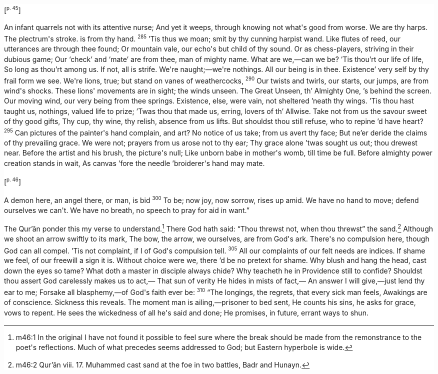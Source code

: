 <span id="p45">[<sup><small>p. 45</small></sup>]</span>

An infant quarrels not with its attentive nurse;
And yet it weeps, through knowing not what's good from worse.
We are thy harps. The plectrum's stroke. is from thy hand.
<sup id="v285"><small>285</small></sup>  ’Tis thus we moan; smit by thy cunning harpist wand.
Like flutes of reed, our utterances are through thee found;
Or mountain vale, our echo's but child of thy sound.
Or as chess-players, striving in their dubious game;
Our ‘check’ and ‘mate’ are from thee, man of mighty name.
What are we,—can we be? ’Tis thou’rt our life of life,
So long as thou’rt among us. If not, all is strife.
We're naught;—we're nothings. All our being is in thee.
Existence’ very self by thy frail form we see.
We're lions, true; but stand on vanes of weathercocks,
<sup id="v290"><small>290</small></sup>  Our twists and twirls, our starts, our jumps, are from wind's shocks.
These lions' movements are in sight; the winds unseen.
The Great Unseen, th’ Almighty One, ’s behind the screen.
Our moving wind, our very being from thee springs.
Existence, else, were vain, not sheltered ’neath thy wings.
’Tis thou hast taught us, nothings, valued life to prize;
’Twas thou that made us, erring, lovers of th’ Allwise.
Take not from us the savour sweet of thy good gifts,
Thy cup, thy wine, thy relish, absence from us lifts.
But shouldst thou still refuse, who to repine ’d have heart?
<sup id="v295"><small>295</small></sup>  Can pictures of the painter's hand complain, and art?
No notice of us take; from us avert thy face;
But ne’er deride the claims of thy prevailing grace.
We were not; prayers from us arose not to thy ear;
Thy grace alone ’twas sought us out; thou drewest near.
Before the artist and his brush, the picture's null;
Like unborn babe in mother's womb, till time be full.
Before almighty power creation stands in wait,
As canvas ’fore the needle ’broiderer's hand may mate.

<span id="p46">[<sup><small>p. 46</small></sup>]</span>

A demon here, an angel there, or man, is bid
<sup id="v300"><small>300</small></sup>  To be; now joy, now sorrow, rises up amid.
We have no hand to move; defend ourselves we can't.
We have no breath, no speech to pray for aid in want.”

The Qur’ān ponder this my verse to understand.[^109]
There God hath said: “Thou threwst not, when thou threwst” the sand.[^110]
Although we shoot an arrow swiftly to its mark,
The bow, the arrow, we ourselves, are from God's ark.
There's no compulsion here, though God can all compel.
’Tis not complaint, if I of God's compulsion tell.
<sup id="v305"><small>305</small></sup>  All our complaints of our felt needs are indices.
If shame we feel, of our freewill a sign it is.
Without choice were we, there ’d be no pretext for shame.
Why blush and hang the head, cast down the eyes so tame?
What doth a master in disciple always chide?
Why teacheth he in Providence still to confide?
Shouldst thou assert God carelessly makes us to act,—
That sun of verity He hides in mists of fact,—
An answer I will give,—just lend thy ear to me;
Forsake all blasphemy,—of God's faith ever be:
<sup id="v310"><small>310</small></sup>  “The longings, the regrets, that every sick man feels,
Awakings are of conscience. Sickness this reveals.
The moment man is ailing,—prisoner to bed sent,
He counts his sins, he asks for grace, vows to repent.
He sees the wickedness of all he's said and done;
He promises, in future, errant ways to shun.

[^79]: m25:1 Who are intended by this Jewish squint-eyed king, and his self-sacrificing, treacherous Vazīr?
[^80]: m25:2 It is a common belief in the East that squint-eyed people see double.
[^81]: m27:1 Needles, or pins, are hidden in bread that is given to a dog or other beast in order to destroy it.
[^82]: m27:2 The rope worn by monks, like the Brahmin's sacred thread, is supposed by Muslims to be worn by all Christians.
[^83]: m29:1 Mohammed.
[^84]: m29:2 In time of immediate danger during war the “Service of Fear” is enjoined instead of the usual form of worship.
[^85]: m29:3 In visions.
[^86]: m30:1 The original word, _conversant_, like our “Adept” and “_Illuminato_,” is applied by the mystics to themselves. It is a trace of the old Gnosticism.
[^87]: m30:2 Being given in Persian, I cannot quote chapter and verse for the original Arabic.
[^88]: m30:3 Like lunatics, they are supposed to be heedless of all things around them.
[^89]: m30:4 _Sleep is Death's brother_ is an ancient Arabian proverb.
[^90]: m31:1 The Seven Sleepers; mentioned in Qur’ān xviii. 8-25.
[^91]: m31:2 Mohammed's “Cave-Mate” was Abū-Bekr, who was his sole companion on quitting Mekka at the Emigration or “Flight.” They concealed themselves in a cave; and Mohammed remarked: “God is the third in our little party.” Hence the title of “Cave-Mate,” applied to Abū-Bekr.
[^92]: m31:3 A species of nightmare in the form of a lascivious dream.
[^93]: m32:1 Qur’ān xxv. 47.
[^94]: m32:2 Qur’ān vi. 76.
[^95]: m32:3 See “Anecdotes,” Chap. iv.
[^96]: m32:4 See his name as an honorific title in a note to the author's preface; and in the “Anecdotes,” Chap, vi.
[^97]: m33:1 Qur’ān ii. 119.
[^98]: m34:1 “_The Lion of God_,” so called from his courage and strength. Shīr-Ali, Hayder-Ali, are among the forms of the title.
[^99]: m34:2 One of the sayings attributed to him and become proverbial.
[^100]: m34:3 Persian, empty promises and boastings are also called “wind.” Hence, the poet suggests ablution to cleanse from such;—mental ablution.
[^101]: m36:1 “_Syntheism_” is the correct rendering of the “_shirk_” of Islām. “_Polytheism_” is very incorrect. Dualists (Magians) and Trinitarians (Christians) are _Syntheists_, but they are not polytheists in a correct sense.
[^102]: m38:1 An allusion to the idea that a pearl is a raindrop caught and nourished by an oyster.
[^103]: m40:1 “The Illiterate Prophet,” or, rather, “the Gentile Prophet,” reputed barbarous and illiterate by the Jews and Christians, is one of Muhammed's highest titles.
[^104]: m40:2 The original here uses the simile of a certain “_cunning bird_,” known, also as the “_Truth-calling bird_,” that hangs by a claw and calls all night: _haqq! haqq!_ (Truth! Truth!).
[^105]: m40:3 Such is an eastern myth. Poets call the planet Venus the “_Harpist of the Spheres_.”
[^106]: m41:1 In Qur’ān ii. 32, God commands the angels to fall down in adoration to Adam, when first created. Iblīs, Satan, alone refused, through pride and envy.
[^107]: m41:2 In Qur’ān iv. 124, Abraham is called the _Chosen Friend_ of God; and in xxi. 69, the story is mentioned of his being saved from the fire into which he was cast by Nimrod.
[^108]: m43:1 The _Fountain of Life_, or _Water of Life_, is imagined to take its rise in a [land](./errata.htm#2) of darkness beyond the limits of the inhabited earth.
[^109]: m46:1 In the original I have not found it possible to feel sure where the break should be made from the remonstrance to the poet's reflections. Much of what precedes seems addressed to God; but Eastern hyperbole is wide.
[^110]: m46:2 Qur’ān viii. 17. Muhammed cast sand at the foe in two battles, Badr and Hunayn.
[^111]: m49:1 This account of the Vazīr's various forged books is an allusion to the various Gospels and Epistles, canonical and spurious, that sprang up in the early Christian Church.
[^112]: m49:2 The Roman conquest of Greece, Asia Minor, and Syria completely effaced from the Eastern mind all recollection of previous actors on those scenes. Even “Alexander the Great” is to them “_Alexander the Roman_,” like our Jelūlu-’d-Dīn, “_Er-Rūmī_.”
[^113]: m51:1 An allusion to the contests of the bishops of Rome, Constantinople, Alexandria, Antioch, Jerusalem, &c., &c.
[^114]: m52:1 The mystics of Islam call God and the spirit _the sense_, of which material existences are the outward expression; as we say: “_The letter and the spirit_.” The constant play of the original on these words is lost in the version.
[^115]: m52:2 An allusion to Qur’ān xviii. 12; not a verbal quotation.
[^116]: m53:1 A grammatical variant of Qur’ān xxi. 107. Muhammed is meant.
[^117]: m53:2 An allusion to Qur’ān xlix. 3; not a quotation.
[^118]: m54:1 In Qur’ān lxi. 6, is the assertion that Jesus, in the Gospel, foretold the advent of Muhammed by the name of Ahmed. This is generally explained as a translation of περικλιτός, misread for παράκλητος in John xiv. 26. The two words have very much the same meaning: _much-praised, most laudable, laudatissimus_. Muhammed is mentioned by many names, forty, fifty, sixty; some say a thousand.
[^119]: m54:2 Muhammed gained the name of Trusty, El-Emīn (Al-Amīn), long before he declared himself commissioned to call his countrymen to acknowledge the unity of God, the resurrection, judgment, and future life.